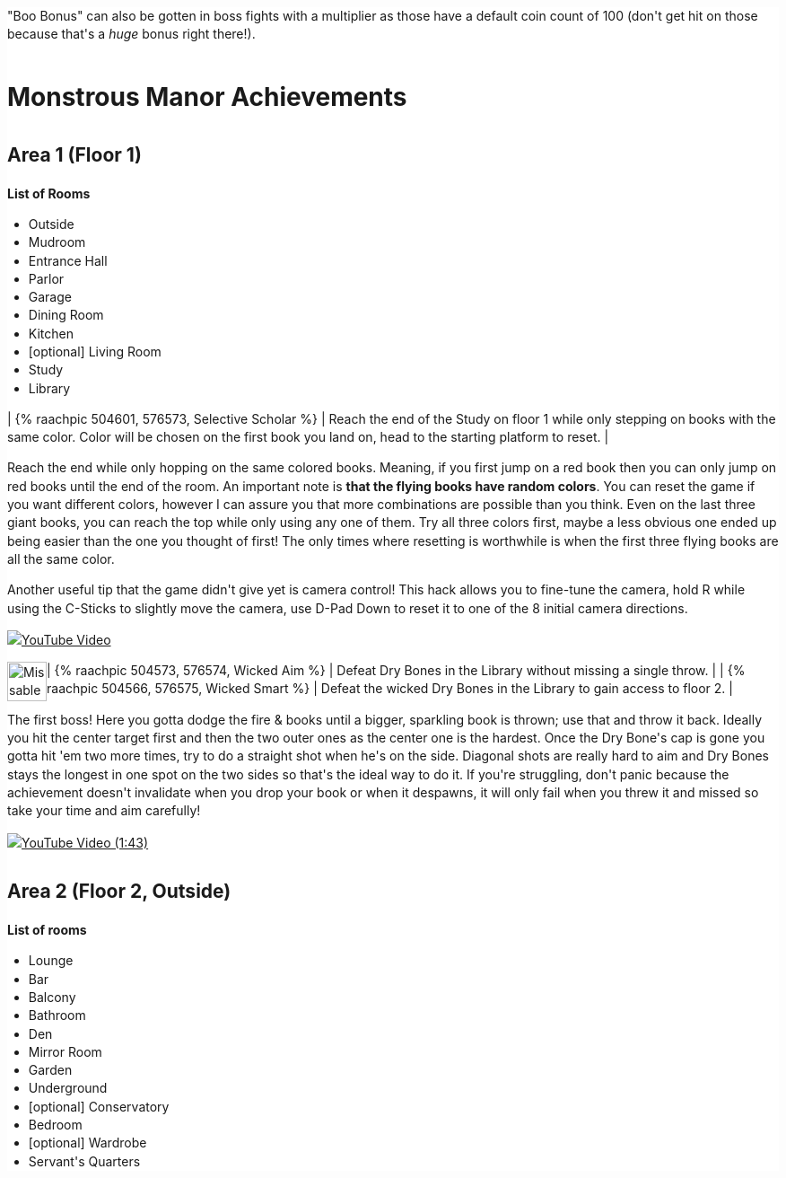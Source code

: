 "Boo Bonus" can also be gotten in boss fights with a multiplier as those have a default coin count of 100 (don't get hit on those because that's a *huge* bonus right there!).

# Monstrous Manor Achievements

## Area 1 (Floor 1)
**List of Rooms**
- Outside
- Mudroom
- Entrance Hall
- Parlor
- Garage
- Dining Room
- Kitchen
- [optional] Living Room
- Study
- Library

| {% raachpic 504601, 576573, Selective Scholar %} | Reach the end of the Study on floor 1 while only stepping on books with the same color. Color will be chosen on the first book you land on, head to the starting platform to reset. |

Reach the end while only hopping on the same colored books. Meaning, if you first jump on a red book then you can only jump on red books until the end of the room. An important note is **that the flying books have random colors**. You can reset the game if you want different colors, however I can assure you that more combinations are possible than you think. Even on the last three giant books, you can reach the top while only using any one of them. Try all three colors first, maybe a less obvious one ended up being easier than the one you thought of first! The only times where resetting is worthwhile is when the first three flying books are all the same color.  

Another useful tip that the game didn't give yet is camera control! This hack allows you to fine-tune the camera, hold R while using the C-Sticks to slightly move the camera, use D-Pad Down to reset it to one of the 8 initial camera directions.

[<img width="20px" src="https://github.com/blueYOSHI9000/RetroAchievements-stuff/blob/main/N64%20-%20SM64%20-%20Super%20Mario%20and%20the%20Monstrous%20Manor/Guide%20Images/YT_padTopRight.png?raw=true" />YouTube Video](https://www.youtube.com/watch?v=SacCzmutRVU)

| <img align="left" width="44" height="44" title="Missable" src="https://github.com/blueYOSHI9000/RetroAchievements-stuff/blob/main/N64%20-%20SM64%20-%20Super%20Mario%20and%20the%20Monstrous%20Manor/Guide%20Images/missable.png?raw=true"> {% raachpic 504573, 576574, Wicked Aim %} | Defeat Dry Bones in the Library without missing a single throw. |
| {% raachpic 504566, 576575, Wicked Smart %} | Defeat the wicked Dry Bones in the Library to gain access to floor 2. |

The first boss! Here you gotta dodge the fire & books until a bigger, sparkling book is thrown; use that and throw it back. Ideally you hit the center target first and then the two outer ones as the center one is the hardest. Once the Dry Bone's cap is gone you gotta hit 'em two more times, try to do a straight shot when he's on the side. Diagonal shots are really hard to aim and Dry Bones stays the longest in one spot on the two sides so that's the ideal way to do it. If you're struggling, don't panic because the achievement doesn't invalidate when you drop your book or when it despawns, it will only fail when you threw it and missed so take your time and aim carefully!

[<img width="20px" src="https://github.com/blueYOSHI9000/RetroAchievements-stuff/blob/main/N64%20-%20SM64%20-%20Super%20Mario%20and%20the%20Monstrous%20Manor/Guide%20Images/YT_padTopRight.png?raw=true" />YouTube Video (1:43)](https://youtu.be/JIQWJyMqWmk?t=103)

## Area 2 (Floor 2, Outside)
**List of rooms**
- Lounge
- Bar
- Balcony
- Bathroom
- Den
- Mirror Room
- Garden
- Underground
- [optional] Conservatory
- Bedroom
- [optional] Wardrobe
- Servant's Quarters